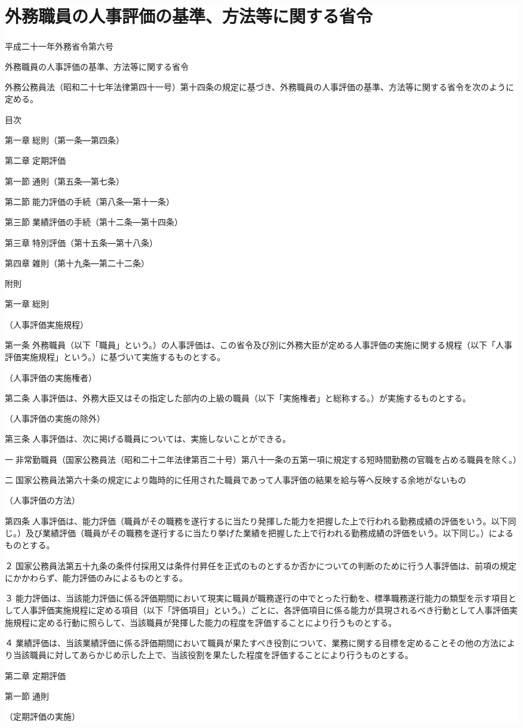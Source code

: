 # 外務職員の人事評価の基準、方法等に関する省令

平成二十一年外務省令第六号

外務職員の人事評価の基準、方法等に関する省令

外務公務員法（昭和二十七年法律第四十一号）第十四条の規定に基づき、外務職員の人事評価の基準、方法等に関する省令を次のように定める。

目次

第一章 総則（第一条―第四条）

第二章 定期評価

第一節 通則（第五条―第七条）

第二節 能力評価の手続（第八条―第十一条）

第三節 業績評価の手続（第十二条―第十四条）

第三章 特別評価（第十五条―第十八条）

第四章 雑則（第十九条―第二十二条）

附則

第一章 総則

（人事評価実施規程）

第一条 外務職員（以下「職員」という。）の人事評価は、この省令及び別に外務大臣が定める人事評価の実施に関する規程（以下「人事評価実施規程」という。）に基づいて実施するものとする。

（人事評価の実施権者）

第二条 人事評価は、外務大臣又はその指定した部内の上級の職員（以下「実施権者」と総称する。）が実施するものとする。

（人事評価の実施の除外）

第三条 人事評価は、次に掲げる職員については、実施しないことができる。

一 非常勤職員（国家公務員法（昭和二十二年法律第百二十号）第八十一条の五第一項に規定する短時間勤務の官職を占める職員を除く。）

二 国家公務員法第六十条の規定により臨時的に任用された職員であって人事評価の結果を給与等へ反映する余地がないもの

（人事評価の方法）

第四条 人事評価は、能力評価（職員がその職務を遂行するに当たり発揮した能力を把握した上で行われる勤務成績の評価をいう。以下同じ。）及び業績評価（職員がその職務を遂行するに当たり挙げた業績を把握した上で行われる勤務成績の評価をいう。以下同じ。）によるものとする。

２ 国家公務員法第五十九条の条件付採用又は条件付昇任を正式のものとするか否かについての判断のために行う人事評価は、前項の規定にかかわらず、能力評価のみによるものとする。

３ 能力評価は、当該能力評価に係る評価期間において現実に職員が職務遂行の中でとった行動を、標準職務遂行能力の類型を示す項目として人事評価実施規程に定める項目（以下「評価項目」という。）ごとに、各評価項目に係る能力が具現されるべき行動として人事評価実施規程に定める行動に照らして、当該職員が発揮した能力の程度を評価することにより行うものとする。

４ 業績評価は、当該業績評価に係る評価期間において職員が果たすべき役割について、業務に関する目標を定めることその他の方法により当該職員に対してあらかじめ示した上で、当該役割を果たした程度を評価することにより行うものとする。

第二章 定期評価

第一節 通則

（定期評価の実施）
